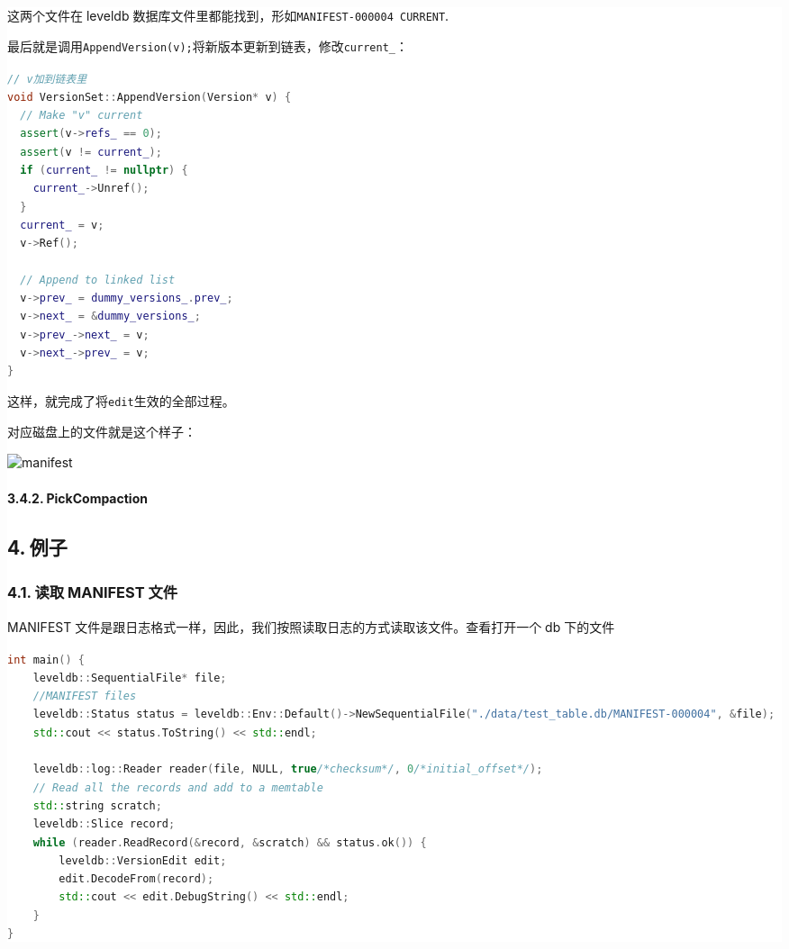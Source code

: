 这两个文件在 leveldb 数据库文件里都能找到，形如`MANIFEST-000004 CURRENT`.

最后就是调用`AppendVersion(v);`将新版本更新到链表，修改`current_`：

```cpp
// v加到链表里
void VersionSet::AppendVersion(Version* v) {
  // Make "v" current
  assert(v->refs_ == 0);
  assert(v != current_);
  if (current_ != nullptr) {
    current_->Unref();
  }
  current_ = v;
  v->Ref();

  // Append to linked list
  v->prev_ = dummy_versions_.prev_;
  v->next_ = &dummy_versions_;
  v->prev_->next_ = v;
  v->next_->prev_ = v;
}
```

这样，就完成了将`edit`生效的全部过程。

对应磁盘上的文件就是这个样子：

![manifest](/assets/images/leveldb/manifest.png)

#### 3.4.2. PickCompaction

## 4. 例子

### 4.1. 读取 MANIFEST 文件

MANIFEST 文件是跟日志格式一样，因此，我们按照读取日志的方式读取该文件。查看打开一个 db 下的文件

```cpp
int main() {
    leveldb::SequentialFile* file;
    //MANIFEST files
    leveldb::Status status = leveldb::Env::Default()->NewSequentialFile("./data/test_table.db/MANIFEST-000004", &file);
    std::cout << status.ToString() << std::endl;

    leveldb::log::Reader reader(file, NULL, true/*checksum*/, 0/*initial_offset*/);
    // Read all the records and add to a memtable
    std::string scratch;
    leveldb::Slice record;
    while (reader.ReadRecord(&record, &scratch) && status.ok()) {
        leveldb::VersionEdit edit;
        edit.DecodeFrom(record);
        std::cout << edit.DebugString() << std::endl;
    }
}
```
